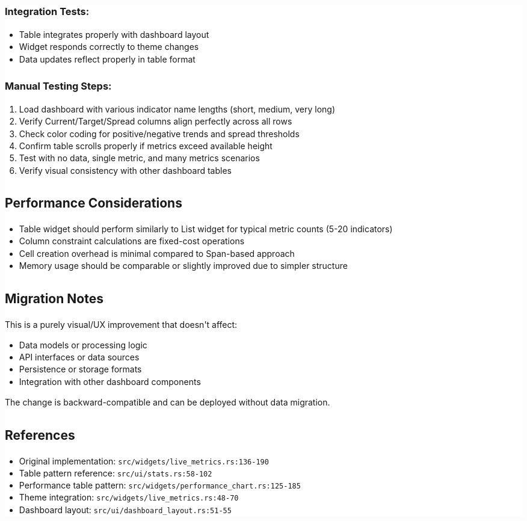 ### Integration Tests:
- Table integrates properly with dashboard layout
- Widget responds correctly to theme changes
- Data updates reflect properly in table format

### Manual Testing Steps:
1. Load dashboard with various indicator name lengths (short, medium, very long)
2. Verify Current/Target/Spread columns align perfectly across all rows
3. Check color coding for positive/negative trends and spread thresholds
4. Confirm table scrolls properly if metrics exceed available height
5. Test with no data, single metric, and many metrics scenarios
6. Verify visual consistency with other dashboard tables

## Performance Considerations

- Table widget should perform similarly to List widget for typical metric counts (5-20 indicators)
- Column constraint calculations are fixed-cost operations
- Cell creation overhead is minimal compared to Span-based approach
- Memory usage should be comparable or slightly improved due to simpler structure

## Migration Notes

This is a purely visual/UX improvement that doesn't affect:
- Data models or processing logic
- API interfaces or data sources
- Persistence or storage formats
- Integration with other dashboard components

The change is backward-compatible and can be deployed without data migration.

## References

- Original implementation: `src/widgets/live_metrics.rs:136-190`
- Table pattern reference: `src/ui/stats.rs:58-102`
- Performance table pattern: `src/widgets/performance_chart.rs:125-185`
- Theme integration: `src/widgets/live_metrics.rs:48-70`
- Dashboard layout: `src/ui/dashboard_layout.rs:51-55`